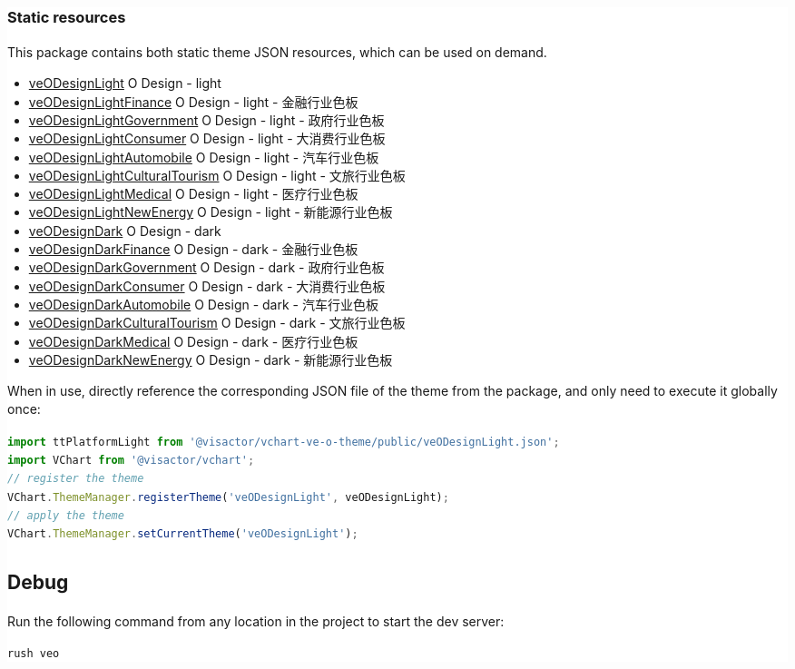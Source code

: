 ### Static resources

This package contains both static theme JSON resources, which can be used on demand.



- [veODesignLight](https://raw.githubusercontent.com/VisActor/vchart-theme/main/packages/vchart-ve-o-theme/public/veODesignLight.json) O Design - light
- [veODesignLightFinance](https://raw.githubusercontent.com/VisActor/vchart-theme/main/packages/vchart-ve-o-theme/public/veODesignLightFinance.json) O Design - light - 金融行业色板
- [veODesignLightGovernment](https://raw.githubusercontent.com/VisActor/vchart-theme/main/packages/vchart-ve-o-theme/public/veODesignLightGovernment.json) O Design - light - 政府行业色板
- [veODesignLightConsumer](https://raw.githubusercontent.com/VisActor/vchart-theme/main/packages/vchart-ve-o-theme/public/veODesignLightConsumer.json) O Design - light - 大消费行业色板
- [veODesignLightAutomobile](https://raw.githubusercontent.com/VisActor/vchart-theme/main/packages/vchart-ve-o-theme/public/veODesignLightAutomobile.json) O Design - light - 汽车行业色板
- [veODesignLightCulturalTourism](https://raw.githubusercontent.com/VisActor/vchart-theme/main/packages/vchart-ve-o-theme/public/veODesignLightCulturalTourism.json) O Design - light - 文旅行业色板
- [veODesignLightMedical](https://raw.githubusercontent.com/VisActor/vchart-theme/main/packages/vchart-ve-o-theme/public/veODesignLightMedical.json) O Design - light - 医疗行业色板
- [veODesignLightNewEnergy](https://raw.githubusercontent.com/VisActor/vchart-theme/main/packages/vchart-ve-o-theme/public/veODesignLightNewEnergy.json) O Design - light - 新能源行业色板
- [veODesignDark](https://raw.githubusercontent.com/VisActor/vchart-theme/main/packages/vchart-ve-o-theme/public/veODesignDark.json) O Design - dark
- [veODesignDarkFinance](https://raw.githubusercontent.com/VisActor/vchart-theme/main/packages/vchart-ve-o-theme/public/veODesignDarkFinance.json) O Design - dark - 金融行业色板
- [veODesignDarkGovernment](https://raw.githubusercontent.com/VisActor/vchart-theme/main/packages/vchart-ve-o-theme/public/veODesignDarkGovernment.json) O Design - dark - 政府行业色板
- [veODesignDarkConsumer](https://raw.githubusercontent.com/VisActor/vchart-theme/main/packages/vchart-ve-o-theme/public/veODesignDarkConsumer.json) O Design - dark - 大消费行业色板
- [veODesignDarkAutomobile](https://raw.githubusercontent.com/VisActor/vchart-theme/main/packages/vchart-ve-o-theme/public/veODesignDarkAutomobile.json) O Design - dark - 汽车行业色板
- [veODesignDarkCulturalTourism](https://raw.githubusercontent.com/VisActor/vchart-theme/main/packages/vchart-ve-o-theme/public/veODesignDarkCulturalTourism.json) O Design - dark - 文旅行业色板
- [veODesignDarkMedical](https://raw.githubusercontent.com/VisActor/vchart-theme/main/packages/vchart-ve-o-theme/public/veODesignDarkMedical.json) O Design - dark - 医疗行业色板
- [veODesignDarkNewEnergy](https://raw.githubusercontent.com/VisActor/vchart-theme/main/packages/vchart-ve-o-theme/public/veODesignDarkNewEnergy.json) O Design - dark - 新能源行业色板



When in use, directly reference the corresponding JSON file of the theme from the package, and only need to execute it globally once:

```typescript
import ttPlatformLight from '@visactor/vchart-ve-o-theme/public/veODesignLight.json';
import VChart from '@visactor/vchart';
// register the theme
VChart.ThemeManager.registerTheme('veODesignLight', veODesignLight);
// apply the theme
VChart.ThemeManager.setCurrentTheme('veODesignLight');
```

## Debug

Run the following command from any location in the project to start the dev server:

```bash
rush veo
```
